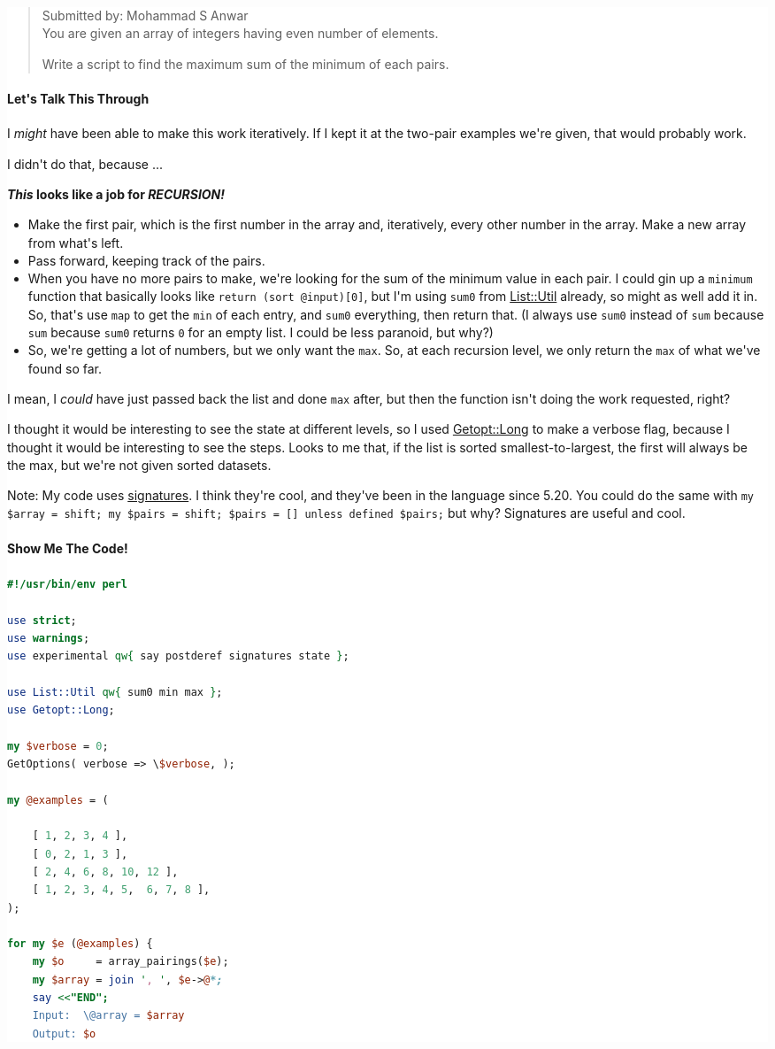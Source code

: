 > Submitted by: Mohammad S Anwar  
> You are given an array of integers having even number of elements.
>
> Write a script to find the maximum sum of the minimum of each pairs.

#### Let's Talk This Through

I _might_ have been able to make this work iteratively. If I kept it at the two-pair examples we're given, that would probably work.

I didn't do that, because ...

**_This_ looks like a job for _RECURSION!_**

- Make the first pair, which is the first number in the array and, iteratively, every other number in the array. Make a new array from what's left.
- Pass forward, keeping track of the pairs.
- When you have no more pairs to make, we're looking for the sum of the minimum value in each pair. I could gin up a `minimum` function that basically looks like `return (sort @input)[0]`, but I'm using `sum0` from [List::Util](https://metacpan.org/pod/List::Util) already, so might as well add it in. So, that's use `map` to get the `min` of each entry, and `sum0` everything, then return that. (I always use `sum0` instead of `sum` because `sum` because `sum0` returns `0` for an empty list. I could be less paranoid, but why?)
- So, we're getting a lot of numbers, but we only want the `max`. So, at each recursion level, we only return the `max` of what we've found so far.

I mean, I _could_ have just passed back the list and done `max` after, but then the function isn't doing the work requested, right?

I thought it would be interesting to see the state at different levels, so I used [Getopt::Long](https://metacpan.org/pod/Getopt::Long) to make a verbose flag, because I thought it would be interesting to see the steps. Looks to me that, if the list is sorted smallest-to-largest, the first will always be the max, but we're not given sorted datasets.

Note: My code uses [signatures](https://perldoc.perl.org/perlsub#Signatures). I think they're cool, and they've been in the language since 5.20. You could do the same with `my $array = shift; my $pairs = shift; $pairs = [] unless defined $pairs;` but why? Signatures are useful and cool.

#### Show Me The Code!

```perl
#!/usr/bin/env perl

use strict;
use warnings;
use experimental qw{ say postderef signatures state };

use List::Util qw{ sum0 min max };
use Getopt::Long;

my $verbose = 0;
GetOptions( verbose => \$verbose, );

my @examples = (

    [ 1, 2, 3, 4 ],
    [ 0, 2, 1, 3 ],
    [ 2, 4, 6, 8, 10, 12 ],
    [ 1, 2, 3, 4, 5,  6, 7, 8 ],
);

for my $e (@examples) {
    my $o     = array_pairings($e);
    my $array = join ', ', $e->@*;
    say <<"END";
    Input:  \@array = $array
    Output: $o
```